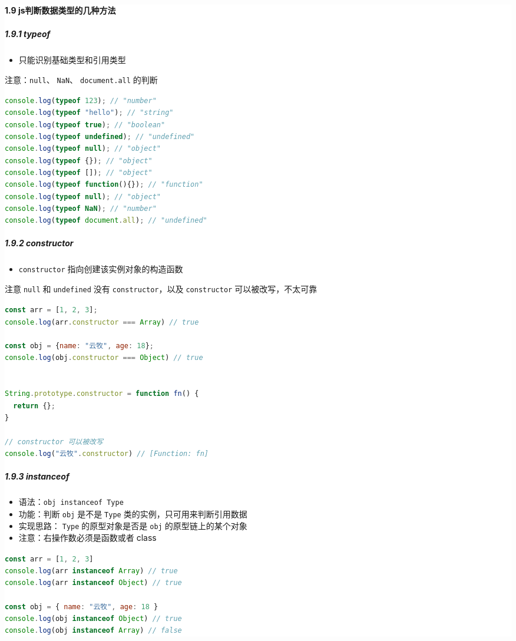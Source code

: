 #### 1.9 js判断数据类型的几种方法

##### 1.9.1 typeof

-   只能识别基础类型和引用类型

注意：`null`、 `NaN`、 `document.all` 的判断

```javascript
console.log(typeof 123); // "number"
console.log(typeof "hello"); // "string"
console.log(typeof true); // "boolean"
console.log(typeof undefined); // "undefined"
console.log(typeof null); // "object"
console.log(typeof {}); // "object"
console.log(typeof []); // "object"
console.log(typeof function(){}); // "function"
console.log(typeof null); // "object"
console.log(typeof NaN); // "number"
console.log(typeof document.all); // "undefined"
```

##### 1.9.2 constructor

-   `constructor` 指向创建该实例对象的构造函数

注意 `null` 和 `undefined` 没有 `constructor`，以及 `constructor` 可以被改写，不太可靠

```javascript
const arr = [1, 2, 3];
console.log(arr.constructor === Array) // true

const obj = {name: "云牧", age: 18};
console.log(obj.constructor === Object) // true


String.prototype.constructor = function fn() {
  return {};
}

// constructor 可以被改写
console.log("云牧".constructor) // [Function: fn]
```

##### 1.9.3 instanceof

-   语法：`obj instanceof Type`
-   功能：判断 `obj` 是不是 `Type` 类的实例，只可用来判断引用数据
-   实现思路： `Type` 的原型对象是否是 `obj` 的原型链上的某个对象
-   注意：右操作数必须是函数或者 class

```javascript
const arr = [1, 2, 3]
console.log(arr instanceof Array) // true
console.log(arr instanceof Object) // true

const obj = { name: "云牧", age: 18 }
console.log(obj instanceof Object) // true
console.log(obj instanceof Array) // false
```
